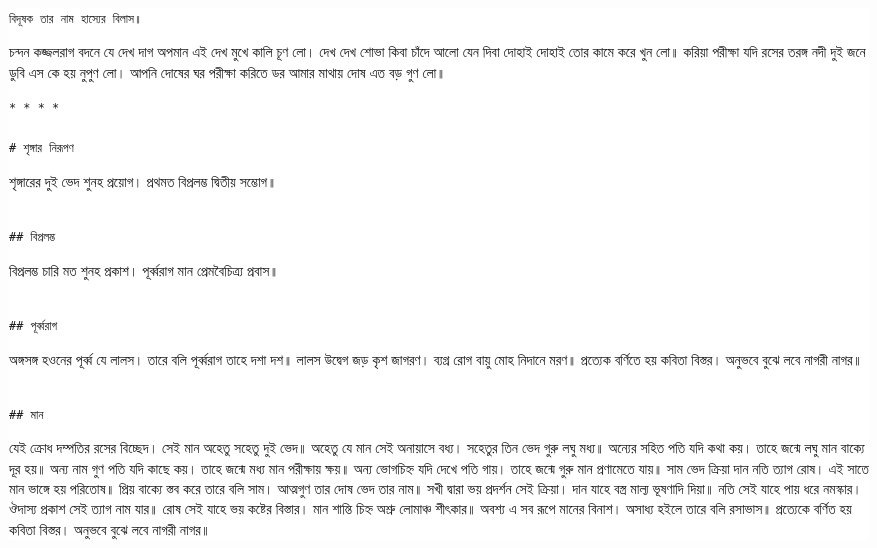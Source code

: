     বিদূষক তার নাম হাস্যের বিলাস॥

চন্দন কজ্জলরাগ           বদনে যে দেখ দাগ
   অপমান এই দেখ মুখে কালি চূণ লো।
দেখ দেখ শোভা কিবা     চাঁদে আলো যেন দিবা
   দোহাই দোহাই তোর কামে করে খুন লো॥
করিয়া পরীক্ষা যদি           রসের তরঙ্গ নদী
   দুই জনে ডুবি এস কে হয় নুপুণ লো।
আপনি দোষের ঘর          পরীক্ষা করিতে ডর
   আমার মাথায় দোষ এত বড় গুণ লো॥
````
* * * *

# শৃঙ্গার নিরূপণ

````
শৃঙ্গারের দুই ভেদ শুনহ প্রয়োগ।
প্রথমত বিপ্রলম্ভ দ্বিতীয় সম্ভোগ॥
````

## বিপ্রলম্ভ

````
বিপ্রলম্ভ চারি মত শুনহ প্রকাশ।
পূর্ব্বরাগ মান প্রেমবৈচিত্র্য প্রবাস॥
````

## পূর্ব্বরাগ

````
অঙ্গসঙ্গ হওনের পূর্ব্ব যে লালস।
তারে বলি পূর্ব্বরাগ তাহে দশা দশ॥
লালস উদ্বেগ জড় কৃশ জাগরণ।
ব্যগ্র রোগ বায়ু মোহ নিদানে মরণ॥
প্রত্যেক বর্ণিতে হয় কবিতা বিস্তর।
অনুভবে বুঝে লবে নাগরী নাগর॥ 
````

## মান

````
যেই ক্রোধ দম্পতির রসের বিচ্ছেদ।
সেই মান অহেতু সহেতু দুই ভেদ॥
অহেতু যে মান সেই অনায়াসে বধ্য।
সহেতুর তিন ভেদ গুরু লঘু মধ্য॥
অন্যের সহিত পতি যদি কথা কয়।
তাহে জন্মে লঘু মান বাক্যে দূর হয়॥
অন্য নাম গুণ পতি যদি কাছে কয়।
তাহে জন্মে মধ্য মান পরীক্ষায় ক্ষয়॥
অন্য ভোগচিহ্ন যদি দেখে পতি গায়।
তাহে জন্মে গুরু মান প্রণামেতে যায়॥
সাম ভেদ ক্রিয়া দান নতি ত্যাগ রোষ।
এই সাতে মান ভাঙ্গে হয় পরিতোষ॥
প্রিয় বাক্যে স্তব করে তারে বলি সাম।
আত্মগুণ তার দোষ ভেদ তার নাম॥
সখী দ্বারা ভয় প্রদর্শন সেই ক্রিয়া।
দান যাহে বস্ত্র মাল্য ভূষণাদি দিয়া॥
নতি সেই যাহে পায় ধরে নমস্কার।
ঔদাস্য প্রকাশ সেই ত্যাগ নাম যার॥
রোষ সেই যাহে ভয় কষ্টের বিস্তার।
মান শান্তি চিহ্ন অশ্রু লোমাঞ্চ শীৎকার॥
অবশ্য এ সব রূপে মানের বিনাশ।
অসাধ্য হইলে তারে বলি রসাভাস॥
প্রত্যেকে বর্ণিত হয় কবিতা বিস্তর।
অনুভবে বুঝে লবে নাগরী নাগর॥
````
````